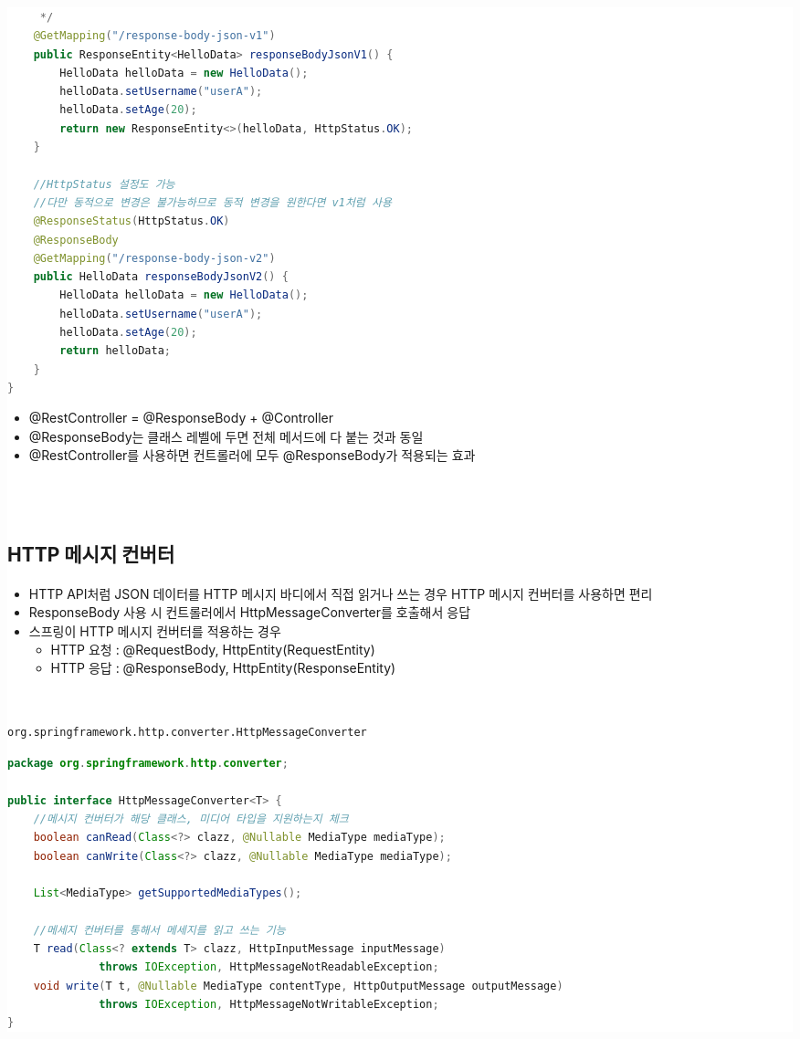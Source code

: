 ```java
     */
    @GetMapping("/response-body-json-v1")
    public ResponseEntity<HelloData> responseBodyJsonV1() {
        HelloData helloData = new HelloData();
        helloData.setUsername("userA");
        helloData.setAge(20);
        return new ResponseEntity<>(helloData, HttpStatus.OK);
    }

    //HttpStatus 설정도 가능
    //다만 동적으로 변경은 불가능하므로 동적 변경을 원한다면 v1처럼 사용
    @ResponseStatus(HttpStatus.OK)
    @ResponseBody
    @GetMapping("/response-body-json-v2")
    public HelloData responseBodyJsonV2() {
        HelloData helloData = new HelloData();
        helloData.setUsername("userA");
        helloData.setAge(20);
        return helloData;
    }
}

```

- @RestController = @ResponseBody + @Controller
- @ResponseBody는 클래스 레벨에 두면 전체 메서드에 다 붙는 것과 동일
- @RestController를 사용하면 컨트롤러에 모두 @ResponseBody가 적용되는 효과

<br/>
<br/>

## HTTP 메시지 컨버터

- HTTP API처럼 JSON 데이터를 HTTP 메시지 바디에서 직접 읽거나 쓰는 경우 HTTP 메시지 컨버터를 사용하면 편리
- ResponseBody 사용 시 컨트롤러에서 HttpMessageConverter를 호출해서 응답
- 스프링이 HTTP 메시지 컨버터를 적용하는 경우
	+ HTTP 요청 : @RequestBody, HttpEntity(RequestEntity)
	+ HTTP 응답 : @ResponseBody, HttpEntity(ResponseEntity)

<br/>

`org.springframework.http.converter.HttpMessageConverter`

```java
package org.springframework.http.converter;

public interface HttpMessageConverter<T> {
	//메시지 컨버터가 해당 클래스, 미디어 타입을 지원하는지 체크
	boolean canRead(Class<?> clazz, @Nullable MediaType mediaType);
	boolean canWrite(Class<?> clazz, @Nullable MediaType mediaType);

	List<MediaType> getSupportedMediaTypes();

	//메세지 컨버터를 통해서 메세지를 읽고 쓰는 기능
	T read(Class<? extends T> clazz, HttpInputMessage inputMessage)
              throws IOException, HttpMessageNotReadableException;
	void write(T t, @Nullable MediaType contentType, HttpOutputMessage outputMessage)
              throws IOException, HttpMessageNotWritableException;
}
```
